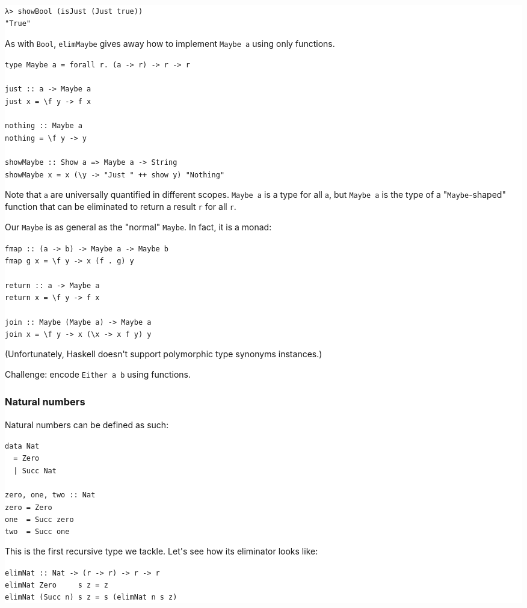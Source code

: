 ```
λ> showBool (isJust (Just true))
"True"
```

As with `Bool`, `elimMaybe` gives away how to implement `Maybe a` using only functions.

    type Maybe a = forall r. (a -> r) -> r -> r

    just :: a -> Maybe a
    just x = \f y -> f x

    nothing :: Maybe a
    nothing = \f y -> y

    showMaybe :: Show a => Maybe a -> String
    showMaybe x = x (\y -> "Just " ++ show y) "Nothing"

Note that `a` are universally quantified in different scopes. `Maybe a` is a type for all `a`, but `Maybe a` is the type of a "`Maybe`-shaped" function that can be eliminated to return a result `r` for all `r`.



Our `Maybe` is as general as the "normal" `Maybe`. In fact, it is a monad:

```
fmap :: (a -> b) -> Maybe a -> Maybe b
fmap g x = \f y -> x (f . g) y

return :: a -> Maybe a
return x = \f y -> f x

join :: Maybe (Maybe a) -> Maybe a
join x = \f y -> x (\x -> x f y) y
```

(Unfortunately, Haskell doesn't support polymorphic type synonyms instances.)

Challenge: encode `Either a b` using functions. 
### Natural numbers

Natural numbers can be defined as such:

```
data Nat
  = Zero
  | Succ Nat

zero, one, two :: Nat
zero = Zero
one  = Succ zero
two  = Succ one
```

This is the first recursive type we tackle. Let's see how its eliminator looks like:

```
elimNat :: Nat -> (r -> r) -> r -> r
elimNat Zero     s z = z
elimNat (Succ n) s z = s (elimNat n s z)
```
